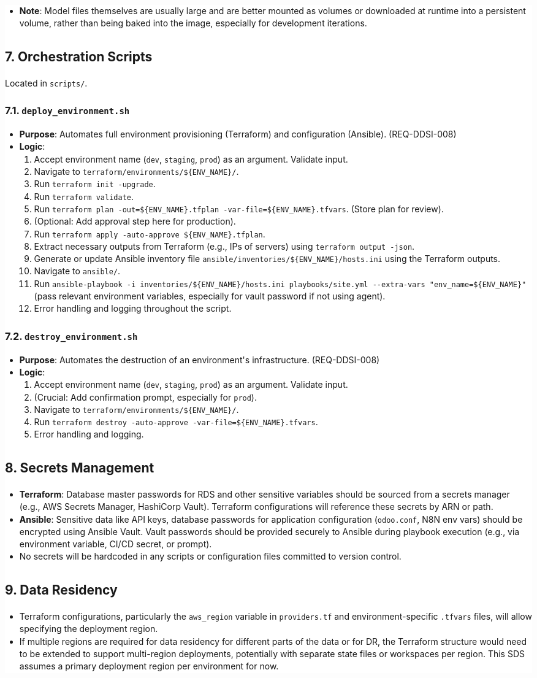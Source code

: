    *   **Note**: Model files themselves are usually large and are better mounted as volumes or downloaded at runtime into a persistent volume, rather than being baked into the image, especially for development iterations.

## 7. Orchestration Scripts

Located in `scripts/`.

### 7.1. `deploy_environment.sh`
   *   **Purpose**: Automates full environment provisioning (Terraform) and configuration (Ansible). (REQ-DDSI-008)
   *   **Logic**:
        1.  Accept environment name (`dev`, `staging`, `prod`) as an argument. Validate input.
        2.  Navigate to `terraform/environments/${ENV_NAME}/`.
        3.  Run `terraform init -upgrade`.
        4.  Run `terraform validate`.
        5.  Run `terraform plan -out=${ENV_NAME}.tfplan -var-file=${ENV_NAME}.tfvars`. (Store plan for review).
        6.  (Optional: Add approval step here for production).
        7.  Run `terraform apply -auto-approve ${ENV_NAME}.tfplan`.
        8.  Extract necessary outputs from Terraform (e.g., IPs of servers) using `terraform output -json`.
        9.  Generate or update Ansible inventory file `ansible/inventories/${ENV_NAME}/hosts.ini` using the Terraform outputs.
        10. Navigate to `ansible/`.
        11. Run `ansible-playbook -i inventories/${ENV_NAME}/hosts.ini playbooks/site.yml --extra-vars "env_name=${ENV_NAME}"` (pass relevant environment variables, especially for vault password if not using agent).
        12. Error handling and logging throughout the script.

### 7.2. `destroy_environment.sh`
   *   **Purpose**: Automates the destruction of an environment's infrastructure. (REQ-DDSI-008)
   *   **Logic**:
        1.  Accept environment name (`dev`, `staging`, `prod`) as an argument. Validate input.
        2.  (Crucial: Add confirmation prompt, especially for `prod`).
        3.  Navigate to `terraform/environments/${ENV_NAME}/`.
        4.  Run `terraform destroy -auto-approve -var-file=${ENV_NAME}.tfvars`.
        5.  Error handling and logging.

## 8. Secrets Management

*   **Terraform**: Database master passwords for RDS and other sensitive variables should be sourced from a secrets manager (e.g., AWS Secrets Manager, HashiCorp Vault). Terraform configurations will reference these secrets by ARN or path.
*   **Ansible**: Sensitive data like API keys, database passwords for application configuration (`odoo.conf`, N8N env vars) should be encrypted using Ansible Vault. Vault passwords should be provided securely to Ansible during playbook execution (e.g., via environment variable, CI/CD secret, or prompt).
*   No secrets will be hardcoded in any scripts or configuration files committed to version control.

## 9. Data Residency
*   Terraform configurations, particularly the `aws_region` variable in `providers.tf` and environment-specific `.tfvars` files, will allow specifying the deployment region.
*   If multiple regions are required for data residency for different parts of the data or for DR, the Terraform structure would need to be extended to support multi-region deployments, potentially with separate state files or workspaces per region. This SDS assumes a primary deployment region per environment for now.
